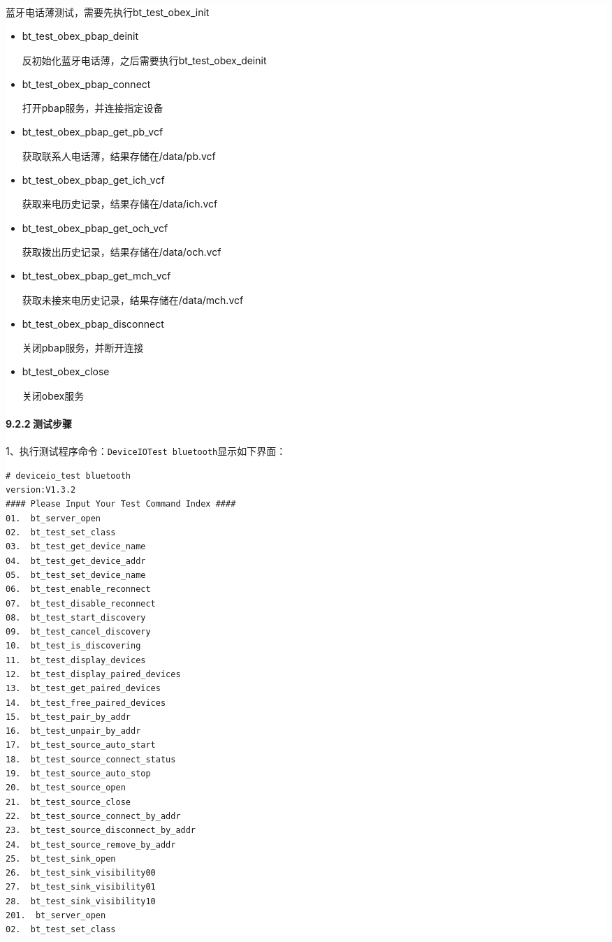   蓝牙电话薄测试，需要先执行bt_test_obex_init

- bt_test_obex_pbap_deinit

  反初始化蓝牙电话薄，之后需要执行bt_test_obex_deinit

- bt_test_obex_pbap_connect

  打开pbap服务，并连接指定设备

- bt_test_obex_pbap_get_pb_vcf

  获取联系人电话薄，结果存储在/data/pb.vcf

- bt_test_obex_pbap_get_ich_vcf

  获取来电历史记录，结果存储在/data/ich.vcf

- bt_test_obex_pbap_get_och_vcf

  获取拨出历史记录，结果存储在/data/och.vcf

- bt_test_obex_pbap_get_mch_vcf

  获取未接来电历史记录，结果存储在/data/mch.vcf

- bt_test_obex_pbap_disconnect

  关闭pbap服务，并断开连接

- bt_test_obex_close

  关闭obex服务

#### 9.2.2 测试步骤 ####

1、执行测试程序命令：`DeviceIOTest bluetooth`显示如下界面：

```
# deviceio_test bluetooth
version:V1.3.2
#### Please Input Your Test Command Index ####
01.  bt_server_open 
02.  bt_test_set_class 
03.  bt_test_get_device_name 
04.  bt_test_get_device_addr 
05.  bt_test_set_device_name 
06.  bt_test_enable_reconnect 
07.  bt_test_disable_reconnect 
08.  bt_test_start_discovery 
09.  bt_test_cancel_discovery 
10.  bt_test_is_discovering 
11.  bt_test_display_devices 
12.  bt_test_display_paired_devices 
13.  bt_test_get_paired_devices 
14.  bt_test_free_paired_devices 
15.  bt_test_pair_by_addr 
16.  bt_test_unpair_by_addr 
17.  bt_test_source_auto_start 
18.  bt_test_source_connect_status 
19.  bt_test_source_auto_stop 
20.  bt_test_source_open 
21.  bt_test_source_close 
22.  bt_test_source_connect_by_addr 
23.  bt_test_source_disconnect_by_addr 
24.  bt_test_source_remove_by_addr 
25.  bt_test_sink_open 
26.  bt_test_sink_visibility00 
27.  bt_test_sink_visibility01 
28.  bt_test_sink_visibility10 
201.  bt_server_open 
02.  bt_test_set_class 
```